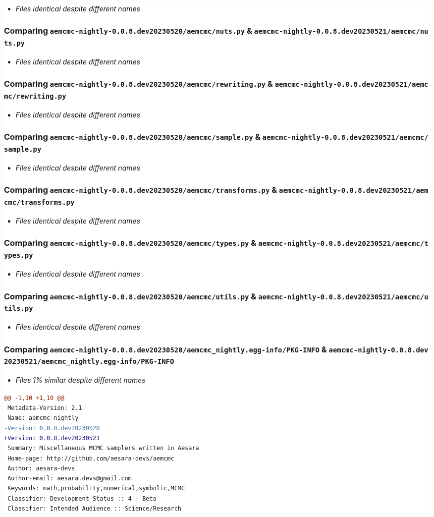  * *Files identical despite different names*

### Comparing `aemcmc-nightly-0.0.8.dev20230520/aemcmc/nuts.py` & `aemcmc-nightly-0.0.8.dev20230521/aemcmc/nuts.py`

 * *Files identical despite different names*

### Comparing `aemcmc-nightly-0.0.8.dev20230520/aemcmc/rewriting.py` & `aemcmc-nightly-0.0.8.dev20230521/aemcmc/rewriting.py`

 * *Files identical despite different names*

### Comparing `aemcmc-nightly-0.0.8.dev20230520/aemcmc/sample.py` & `aemcmc-nightly-0.0.8.dev20230521/aemcmc/sample.py`

 * *Files identical despite different names*

### Comparing `aemcmc-nightly-0.0.8.dev20230520/aemcmc/transforms.py` & `aemcmc-nightly-0.0.8.dev20230521/aemcmc/transforms.py`

 * *Files identical despite different names*

### Comparing `aemcmc-nightly-0.0.8.dev20230520/aemcmc/types.py` & `aemcmc-nightly-0.0.8.dev20230521/aemcmc/types.py`

 * *Files identical despite different names*

### Comparing `aemcmc-nightly-0.0.8.dev20230520/aemcmc/utils.py` & `aemcmc-nightly-0.0.8.dev20230521/aemcmc/utils.py`

 * *Files identical despite different names*

### Comparing `aemcmc-nightly-0.0.8.dev20230520/aemcmc_nightly.egg-info/PKG-INFO` & `aemcmc-nightly-0.0.8.dev20230521/aemcmc_nightly.egg-info/PKG-INFO`

 * *Files 1% similar despite different names*

```diff
@@ -1,10 +1,10 @@
 Metadata-Version: 2.1
 Name: aemcmc-nightly
-Version: 0.0.8.dev20230520
+Version: 0.0.8.dev20230521
 Summary: Miscellaneous MCMC samplers written in Aesara
 Home-page: http://github.com/aesara-devs/aemcmc
 Author: aesara-devs
 Author-email: aesara.devs@gmail.com
 Keywords: math,probability,numerical,symbolic,MCMC
 Classifier: Development Status :: 4 - Beta
 Classifier: Intended Audience :: Science/Research
```
